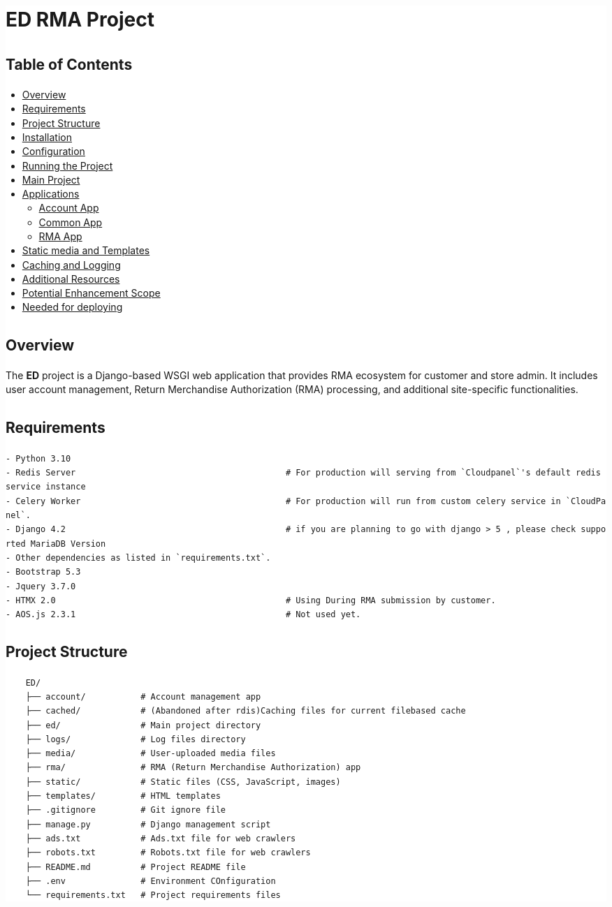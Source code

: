 # ED RMA Project

## Table of Contents
- [Overview](#overview)
- [Requirements](#requirements)
- [Project Structure](#project-structure)
- [Installation](#installation)
- [Configuration](#configuration)
- [Running the Project](#running-the-project)
- [Main Project](#main-project)
- [Applications](#applications)
    - [Account App](#account-app)
    - [Common App](#common-app)
    - [RMA App](#rma-app)
- [Static media and Templates](#static-media-and-templates)
- [Caching and Logging](#caching-and-logging)
- [Additional Resources](#additional-resources)
- [Potential Enhancement Scope](#potential-enhancement-scope)
- [Needed for deploying](#needed-for-deploying)

## Overview
The **ED** project is a Django-based WSGI web application that provides RMA ecosystem for customer and store admin. It includes user account management, Return Merchandise Authorization (RMA) processing, and additional site-specific functionalities.

## Requirements
```txt
- Python 3.10
- Redis Server                                          # For production will serving from `Cloudpanel`'s default redis service instance
- Celery Worker                                         # For production will run from custom celery service in `CloudPanel`.
- Django 4.2                                            # if you are planning to go with django > 5 , please check supported MariaDB Version
- Other dependencies as listed in `requirements.txt`.
- Bootstrap 5.3
- Jquery 3.7.0
- HTMX 2.0                                              # Using During RMA submission by customer. 
- AOS.js 2.3.1                                          # Not used yet.
```
## Project Structure
```base
    ED/
    ├── account/           # Account management app
    ├── cached/            # (Abandoned after rdis)Caching files for current filebased cache
    ├── ed/                # Main project directory
    ├── logs/              # Log files directory
    ├── media/             # User-uploaded media files
    ├── rma/               # RMA (Return Merchandise Authorization) app
    ├── static/            # Static files (CSS, JavaScript, images)
    ├── templates/         # HTML templates
    ├── .gitignore         # Git ignore file
    ├── manage.py          # Django management script
    ├── ads.txt            # Ads.txt file for web crawlers
    ├── robots.txt         # Robots.txt file for web crawlers
    ├── README.md          # Project README file
    ├── .env               # Environment COnfiguration
    └── requirements.txt   # Project requirements files
```
